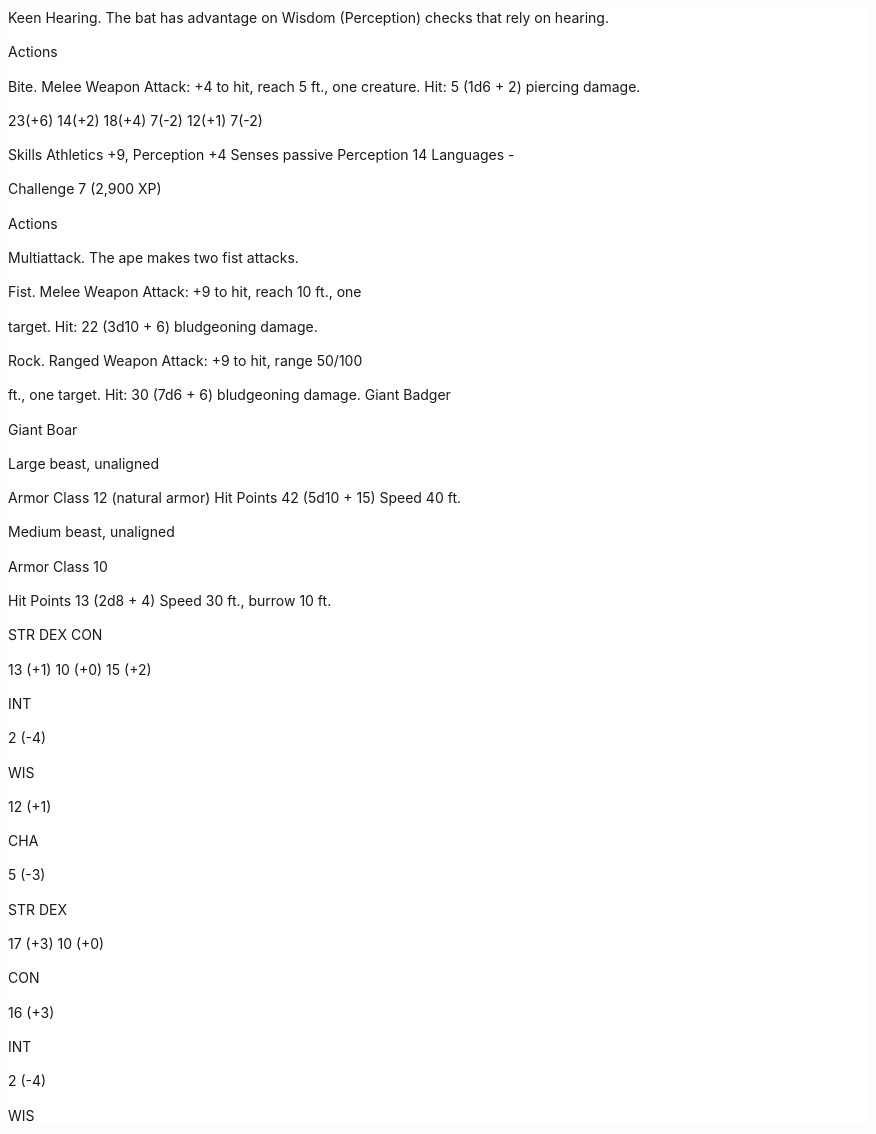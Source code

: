 Keen Hearing. The bat has advantage on Wisdom (Perception) checks that rely on hearing.

Actions

Bite. Melee Weapon Attack: +4 to hit, reach 5 ft., one creature. Hit: 5 (1d6 + 2) piercing damage.

23(+6) 14(+2) 18(+4) 7(-2) 12(+1) 7(-2)

Skills Athletics +9, Perception +4 Senses passive Perception 14 Languages -

Challenge 7 (2,900 XP)

Actions

Multiattack. The ape makes two fist attacks.

Fist. Melee Weapon Attack: +9 to hit, reach 10 ft., one

target. Hit: 22 (3d10 + 6) bludgeoning damage.

Rock. Ranged Weapon Attack: +9 to hit, range 50/100

ft., one target. Hit: 30 (7d6 + 6) bludgeoning damage. Giant Badger

Giant Boar

Large beast, unaligned

Armor Class 12 (natural armor) Hit Points 42 (5d10 + 15) Speed 40 ft.

Medium beast, unaligned

Armor Class 10

Hit Points 13 (2d8 + 4) Speed 30 ft., burrow 10 ft.

STR DEX CON

13 (+1) 10 (+0) 15 (+2)

INT

2 (-4)

WIS

12 (+1)

CHA

5 (-3)

STR DEX

17 (+3) 10 (+0)

CON

16 (+3)

INT

2 (-4)

WIS
